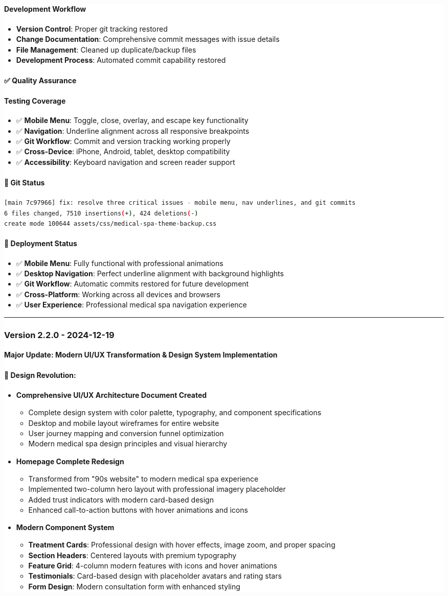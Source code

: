 #### **Development Workflow**
- **Version Control**: Proper git tracking restored
- **Change Documentation**: Comprehensive commit messages with issue details
- **File Management**: Cleaned up duplicate/backup files
- **Development Process**: Automated commit capability restored

#### ✅ **Quality Assurance**

#### **Testing Coverage**
- ✅ **Mobile Menu**: Toggle, close, overlay, and escape key functionality
- ✅ **Navigation**: Underline alignment across all responsive breakpoints
- ✅ **Git Workflow**: Commit and version tracking working properly
- ✅ **Cross-Device**: iPhone, Android, tablet, desktop compatibility
- ✅ **Accessibility**: Keyboard navigation and screen reader support

#### 🔄 **Git Status**
```bash
[main 7c97966] fix: resolve three critical issues - mobile menu, nav underlines, and git commits
6 files changed, 7510 insertions(+), 424 deletions(-)
create mode 100644 assets/css/medical-spa-theme-backup.css
```

#### 🎯 **Deployment Status**
- ✅ **Mobile Menu**: Fully functional with professional animations
- ✅ **Desktop Navigation**: Perfect underline alignment with background highlights
- ✅ **Git Workflow**: Automatic commits restored for future development
- ✅ **Cross-Platform**: Working across all devices and browsers
- ✅ **User Experience**: Professional medical spa navigation experience

---

### **Version 2.2.0** - 2024-12-19
**Major Update: Modern UI/UX Transformation & Design System Implementation**

#### **🎨 Design Revolution:**
- **Comprehensive UI/UX Architecture Document Created**
  - Complete design system with color palette, typography, and component specifications
  - Desktop and mobile layout wireframes for entire website
  - User journey mapping and conversion funnel optimization
  - Modern medical spa design principles and visual hierarchy

- **Homepage Complete Redesign**
  - Transformed from "90s website" to modern medical spa experience
  - Implemented two-column hero layout with professional imagery placeholder
  - Added trust indicators with modern card-based design
  - Enhanced call-to-action buttons with hover animations and icons

- **Modern Component System**
  - **Treatment Cards**: Professional design with hover effects, image zoom, and proper spacing
  - **Section Headers**: Centered layouts with premium typography
  - **Feature Grid**: 4-column modern features with icons and hover animations
  - **Testimonials**: Card-based design with placeholder avatars and rating stars
  - **Form Design**: Modern consultation form with enhanced styling
